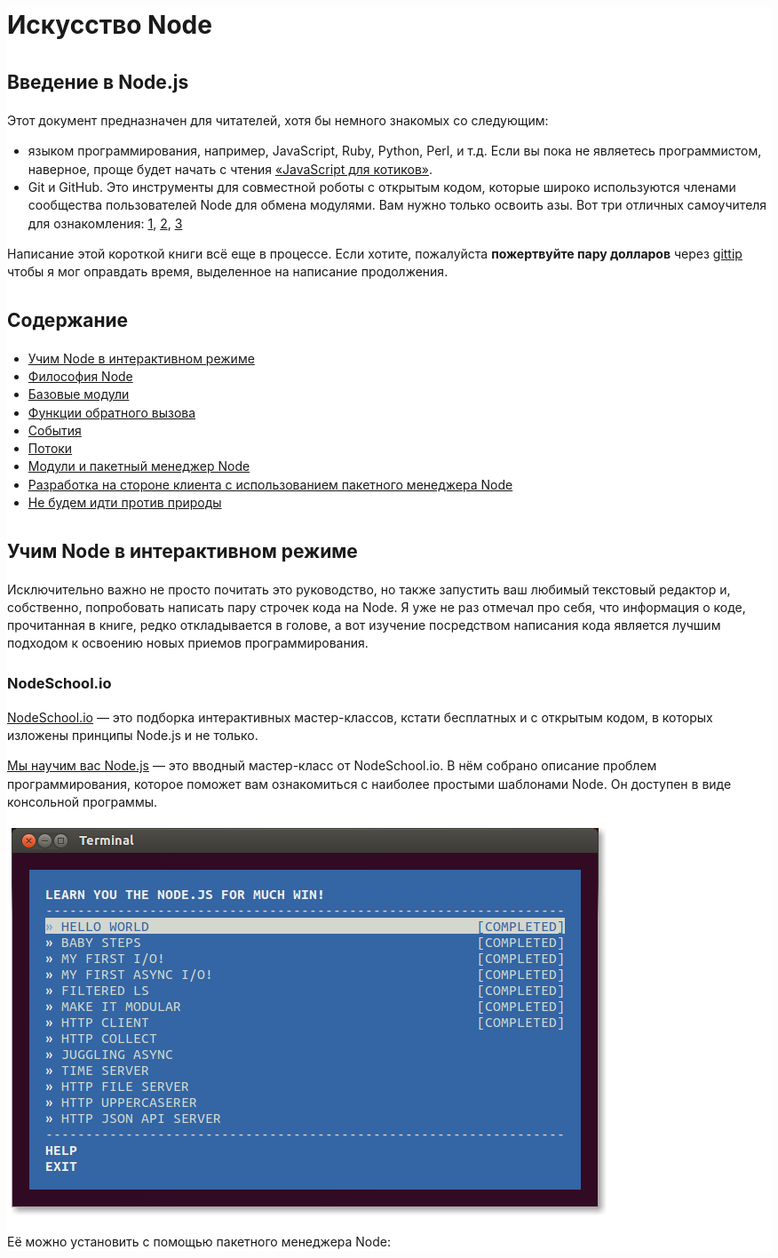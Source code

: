 # Искусство Node

## Введение в Node.js

Этот документ предназначен для читателей, хотя бы немного знакомых со следующим:

* языком программирования, например, JavaScript, Ruby, Python, Perl, и т.д. Если 
вы пока не являетесь программистом, наверное, проще будет начать с чтения 
[«JavaScript для котиков»][1].
* Git и GitHub. Это инструменты для совместной роботы с открытым кодом, которые 
широко используются членами сообщества пользователей Node для обмена модулями. 
Вам нужно только освоить азы. Вот три отличных самоучителя для ознакомления: 
[1][2], [2][3], [3][4]

Написание этой короткой книги всё еще в процессе. Если хотите, пожалуйста 
**пожертвуйте пару долларов** через [gittip][5] чтобы я мог оправдать время, 
выделенное на написание продолжения.

## Содержание

* [Учим Node в интерактивном режиме](#--1)
* [Философия Node](#--2)
* [Базовые модули](#--3)
* [Функции обратного вызова](#--4)
* [События](#--5)
* [Потоки](#--6)
* [Модули и пакетный менеджер Node](#--7)
* [Разработка на стороне клиента с использованием пакетного менеджера Node](#--8)
* [Не будем идти против природы](#--9)

<a id="--1"></a>
## Учим Node в интерактивном режиме

Исключительно важно не просто почитать это руководство, но также запустить ваш 
любимый текстовый редактор и, собственно, попробовать написать пару строчек кода 
на Node. Я уже не раз отмечал про себя, что информация о коде, прочитанная в книге, 
редко откладывается в голове, а вот изучение посредством написания кода является 
лучшим подходом к освоению новых приемов программирования. 

### NodeSchool.io

[NodeSchool.io][6] — это подборка интерактивных мастер-классов, кстати 
бесплатных и с открытым кодом, в которых изложены принципы Node.js и не только.

[Мы научим вас Node.js][7] — это вводный мастер-класс от NodeSchool.io. В нём 
собрано описание проблем программирования, которое поможет вам ознакомиться с 
наиболее простыми шаблонами Node. Он доступен в виде консольной программы.

![программа learnyounode][программа learnyounode]

Её можно установить с помощью пакетного менеджера Node:


[1]: http://jsforcats.com/
[2]: http://skli.se/2012/09/22/introduction-to-git/
[3]: http://zachbruggeman.me/github-for-cats/
[4]: http://opensourcerer.diy.org/
[5]: https://www.gittip.com/maxogden/
[6]: http://nodeschool.io/
[7]: https://github.com/rvagg/learnyounode#learn-you-the-nodejs-for-much-win
[8]: http://en.wikipedia.org/wiki/Asynchronous_I/O
[9]: http://nodecopter.com/
[10]: https://www.youtube.com/watch?v=jf-cEB3U2UQ
[11]: http://nodejs.org/
[12]: http://nodejs.org/api/events.html
[13]: http://en.wikipedia.org/wiki/Observer_pattern
[14]: https://github.com/substack/stream-handbook#introduction
[15]: https://www.npmjs.org/
[16]: https://github.com/galkahana/HummusJS/wiki/Features
[17]: https://github.com/steelThread/mimeograph
[18]: https://www.npmjs.org/package/pdftotextjs
[19]: https://en.wikipedia.org/wiki/Pdftotext
[20]: https://www.npmjs.org/package/pdf-text-extract
[21]: https://www.npmjs.org/package/pdf-extract
[22]: https://www.npmjs.org/package/pdfutils
[23]: https://www.npmjs.org/package/scissors
[24]: https://www.npmjs.org/package/textract
[25]: https://github.com/fagbokforlaget/pdfiijs
[26]: https://github.com/modesty/pdf2json/blob/master/readme.md
[27]: http://docs.python-guide.org/en/latest/dev/virtualenvs.html
[28]: http://bundler.io/
[29]: http://browserify.org/
[30]: http://requirebin.com/
[31]: https://github.com/jesusabdullah/browserify-cdn
[32]: http://requirebin.com/?gist=6031068
[33]: http://en.wikipedia.org/wiki/Business_logic
[34]: https://github.com/felixge/node-style-guide
[35]: http://nikhilm.github.io/uvbook/
[программа learnyounode]: img/learnyounode.png
[серверная схема]: img/server-diagram-RU.png
[stream-handbook]: img/stream-handbook.png
[поиск pdf]: img/npm-search.png
[pdf-модули]: img/pdf-modules-ru.png
[pdf-описания]: img/pdf-readmes-ru.png
[pdf-код]: img/pdf-code.png
[модули-01]: img/mod-diagram-01.png
[модули-02]: img/mod-diagram-02.png
[простой модуль]: img/simple-module.png
[requirebin]: img/requirebin.png